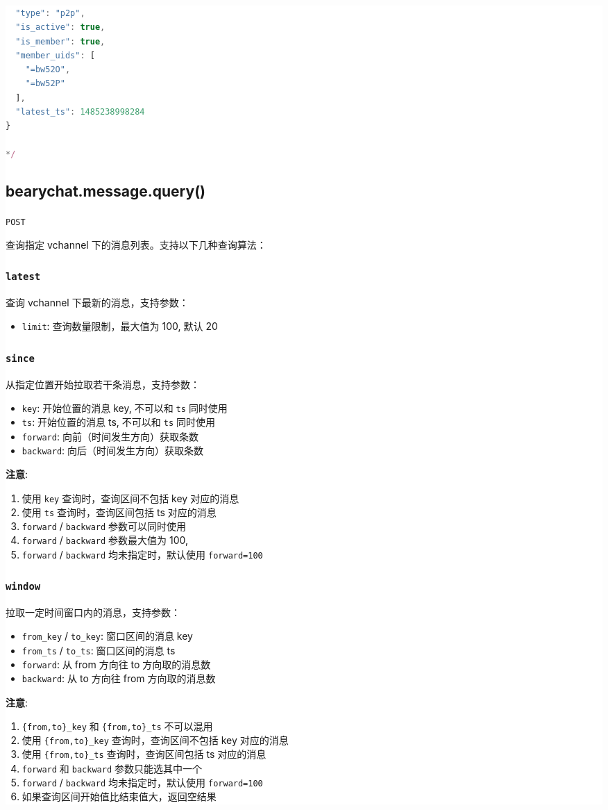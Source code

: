 ```javascript
  "type": "p2p",
  "is_active": true,
  "is_member": true,
  "member_uids": [
    "=bw52O",
    "=bw52P"
  ],
  "latest_ts": 1485238998284
}

*/
```

## bearychat.message.query()
`POST`

查询指定 vchannel 下的消息列表。支持以下几种查询算法：

### `latest`

查询 vchannel 下最新的消息，支持参数：

- `limit`: 查询数量限制，最大值为 100, 默认 20

### `since`

从指定位置开始拉取若干条消息，支持参数：

- `key`: 开始位置的消息 key, 不可以和 `ts` 同时使用
- `ts`: 开始位置的消息 ts, 不可以和 `ts` 同时使用
- `forward`: 向前（时间发生方向）获取条数
- `backward`: 向后（时间发生方向）获取条数

**注意**:

1. 使用 `key` 查询时，查询区间不包括 key 对应的消息
2. 使用 `ts` 查询时，查询区间包括 ts 对应的消息
3. `forward` / `backward` 参数可以同时使用
4. `forward` / `backward` 参数最大值为 100,
5. `forward` / `backward` 均未指定时，默认使用 `forward=100`

### `window`

拉取一定时间窗口内的消息，支持参数：

- `from_key` / `to_key`: 窗口区间的消息 key
- `from_ts` / `to_ts`: 窗口区间的消息 ts
- `forward`: 从 from 方向往 to 方向取的消息数
- `backward`: 从 to 方向往 from 方向取的消息数

**注意**:

1. `{from,to}_key` 和 `{from,to}_ts` 不可以混用
2. 使用 `{from,to}_key` 查询时，查询区间不包括 key 对应的消息
3. 使用 `{from,to}_ts` 查询时，查询区间包括 ts 对应的消息
4. `forward` 和 `backward` 参数只能选其中一个
5. `forward` / `backward` 均未指定时，默认使用 `forward=100`
6. 如果查询区间开始值比结束值大，返回空结果
